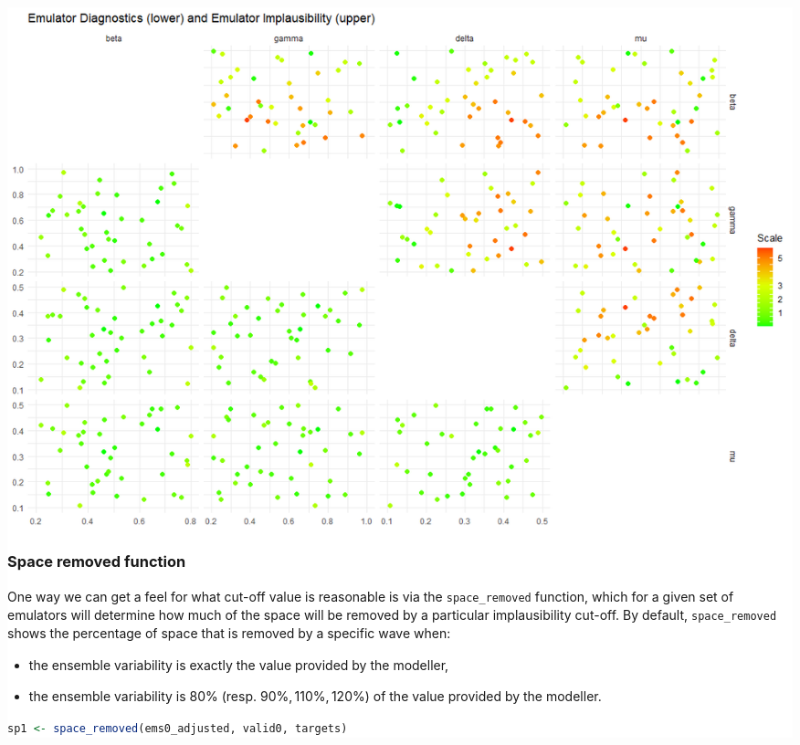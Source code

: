 <img src="_main_files/figure-html/unnamed-chunk-48-1.png" style="display: block; margin: auto;" />
</div></div></div>

### Space removed function 

One way we can get a feel for what cut-off value is reasonable is via the `space_removed` function, which for a given set of emulators will determine how much of the space will be removed by a particular implausibility cut-off.  By default, `space_removed`  shows the percentage of space that is removed by a specific wave when:

- the ensemble variability is exactly the value provided by the modeller,

- the ensemble variability is $80\%$ (resp. $90\%, 110\%, 120\%$) of the value provided by the modeller. 


```r
sp1 <- space_removed(ems0_adjusted, valid0, targets)
```
